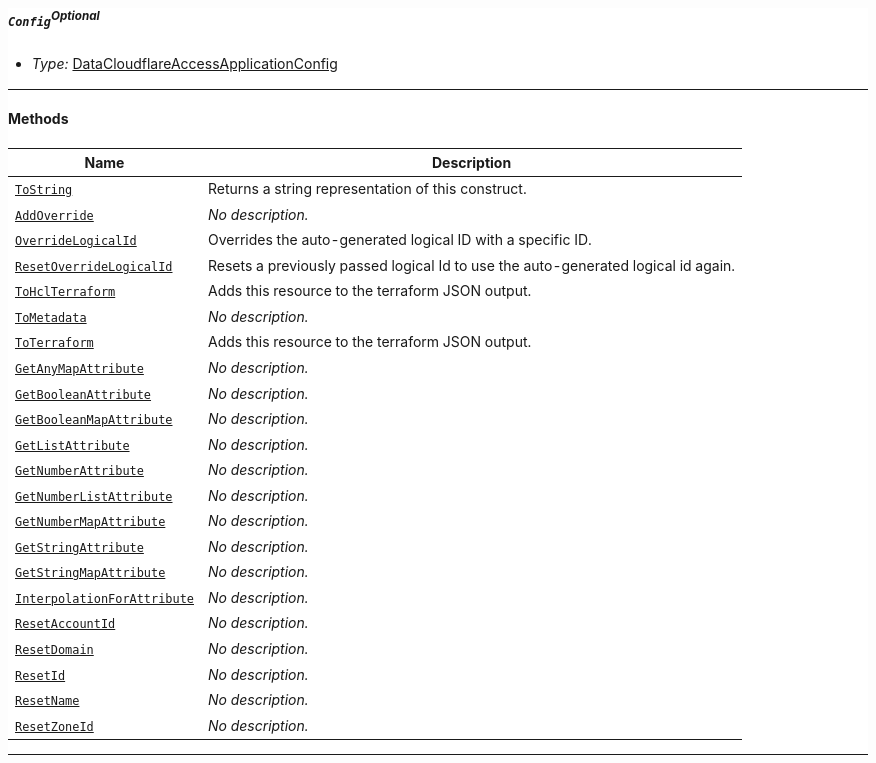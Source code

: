
##### `Config`<sup>Optional</sup> <a name="Config" id="@cdktf/provider-cloudflare.dataCloudflareAccessApplication.DataCloudflareAccessApplication.Initializer.parameter.config"></a>

- *Type:* <a href="#@cdktf/provider-cloudflare.dataCloudflareAccessApplication.DataCloudflareAccessApplicationConfig">DataCloudflareAccessApplicationConfig</a>

---

#### Methods <a name="Methods" id="Methods"></a>

| **Name** | **Description** |
| --- | --- |
| <code><a href="#@cdktf/provider-cloudflare.dataCloudflareAccessApplication.DataCloudflareAccessApplication.toString">ToString</a></code> | Returns a string representation of this construct. |
| <code><a href="#@cdktf/provider-cloudflare.dataCloudflareAccessApplication.DataCloudflareAccessApplication.addOverride">AddOverride</a></code> | *No description.* |
| <code><a href="#@cdktf/provider-cloudflare.dataCloudflareAccessApplication.DataCloudflareAccessApplication.overrideLogicalId">OverrideLogicalId</a></code> | Overrides the auto-generated logical ID with a specific ID. |
| <code><a href="#@cdktf/provider-cloudflare.dataCloudflareAccessApplication.DataCloudflareAccessApplication.resetOverrideLogicalId">ResetOverrideLogicalId</a></code> | Resets a previously passed logical Id to use the auto-generated logical id again. |
| <code><a href="#@cdktf/provider-cloudflare.dataCloudflareAccessApplication.DataCloudflareAccessApplication.toHclTerraform">ToHclTerraform</a></code> | Adds this resource to the terraform JSON output. |
| <code><a href="#@cdktf/provider-cloudflare.dataCloudflareAccessApplication.DataCloudflareAccessApplication.toMetadata">ToMetadata</a></code> | *No description.* |
| <code><a href="#@cdktf/provider-cloudflare.dataCloudflareAccessApplication.DataCloudflareAccessApplication.toTerraform">ToTerraform</a></code> | Adds this resource to the terraform JSON output. |
| <code><a href="#@cdktf/provider-cloudflare.dataCloudflareAccessApplication.DataCloudflareAccessApplication.getAnyMapAttribute">GetAnyMapAttribute</a></code> | *No description.* |
| <code><a href="#@cdktf/provider-cloudflare.dataCloudflareAccessApplication.DataCloudflareAccessApplication.getBooleanAttribute">GetBooleanAttribute</a></code> | *No description.* |
| <code><a href="#@cdktf/provider-cloudflare.dataCloudflareAccessApplication.DataCloudflareAccessApplication.getBooleanMapAttribute">GetBooleanMapAttribute</a></code> | *No description.* |
| <code><a href="#@cdktf/provider-cloudflare.dataCloudflareAccessApplication.DataCloudflareAccessApplication.getListAttribute">GetListAttribute</a></code> | *No description.* |
| <code><a href="#@cdktf/provider-cloudflare.dataCloudflareAccessApplication.DataCloudflareAccessApplication.getNumberAttribute">GetNumberAttribute</a></code> | *No description.* |
| <code><a href="#@cdktf/provider-cloudflare.dataCloudflareAccessApplication.DataCloudflareAccessApplication.getNumberListAttribute">GetNumberListAttribute</a></code> | *No description.* |
| <code><a href="#@cdktf/provider-cloudflare.dataCloudflareAccessApplication.DataCloudflareAccessApplication.getNumberMapAttribute">GetNumberMapAttribute</a></code> | *No description.* |
| <code><a href="#@cdktf/provider-cloudflare.dataCloudflareAccessApplication.DataCloudflareAccessApplication.getStringAttribute">GetStringAttribute</a></code> | *No description.* |
| <code><a href="#@cdktf/provider-cloudflare.dataCloudflareAccessApplication.DataCloudflareAccessApplication.getStringMapAttribute">GetStringMapAttribute</a></code> | *No description.* |
| <code><a href="#@cdktf/provider-cloudflare.dataCloudflareAccessApplication.DataCloudflareAccessApplication.interpolationForAttribute">InterpolationForAttribute</a></code> | *No description.* |
| <code><a href="#@cdktf/provider-cloudflare.dataCloudflareAccessApplication.DataCloudflareAccessApplication.resetAccountId">ResetAccountId</a></code> | *No description.* |
| <code><a href="#@cdktf/provider-cloudflare.dataCloudflareAccessApplication.DataCloudflareAccessApplication.resetDomain">ResetDomain</a></code> | *No description.* |
| <code><a href="#@cdktf/provider-cloudflare.dataCloudflareAccessApplication.DataCloudflareAccessApplication.resetId">ResetId</a></code> | *No description.* |
| <code><a href="#@cdktf/provider-cloudflare.dataCloudflareAccessApplication.DataCloudflareAccessApplication.resetName">ResetName</a></code> | *No description.* |
| <code><a href="#@cdktf/provider-cloudflare.dataCloudflareAccessApplication.DataCloudflareAccessApplication.resetZoneId">ResetZoneId</a></code> | *No description.* |

---